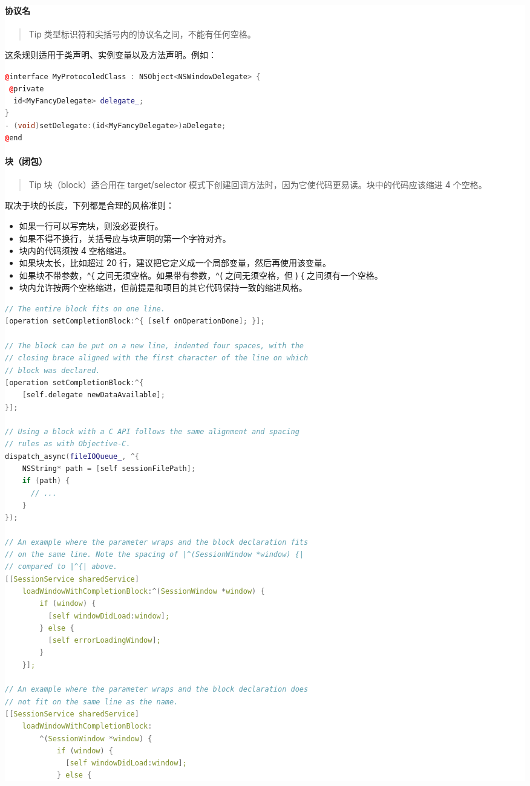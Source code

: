 #### 协议名
> Tip 类型标识符和尖括号内的协议名之间，不能有任何空格。

这条规则适用于类声明、实例变量以及方法声明。例如：

```c++
@interface MyProtocoledClass : NSObject<NSWindowDelegate> {
 @private
  id<MyFancyDelegate> delegate_;
}
- (void)setDelegate:(id<MyFancyDelegate>)aDelegate;
@end
```

#### 块（闭包）
> Tip 块（block）适合用在 target/selector 模式下创建回调方法时，因为它使代码更易读。块中的代码应该缩进 4 个空格。

取决于块的长度，下列都是合理的风格准则：

- 如果一行可以写完块，则没必要换行。
- 如果不得不换行，关括号应与块声明的第一个字符对齐。
- 块内的代码须按 4 空格缩进。
- 如果块太长，比如超过 20 行，建议把它定义成一个局部变量，然后再使用该变量。
- 如果块不带参数，^{ 之间无须空格。如果带有参数，^( 之间无须空格，但 ) { 之间须有一个空格。
- 块内允许按两个空格缩进，但前提是和项目的其它代码保持一致的缩进风格。

```c++
// The entire block fits on one line.
[operation setCompletionBlock:^{ [self onOperationDone]; }];

// The block can be put on a new line, indented four spaces, with the
// closing brace aligned with the first character of the line on which
// block was declared.
[operation setCompletionBlock:^{
    [self.delegate newDataAvailable];
}];

// Using a block with a C API follows the same alignment and spacing
// rules as with Objective-C.
dispatch_async(fileIOQueue_, ^{
    NSString* path = [self sessionFilePath];
    if (path) {
      // ...
    }
});

// An example where the parameter wraps and the block declaration fits
// on the same line. Note the spacing of |^(SessionWindow *window) {|
// compared to |^{| above.
[[SessionService sharedService]
    loadWindowWithCompletionBlock:^(SessionWindow *window) {
        if (window) {
          [self windowDidLoad:window];
        } else {
          [self errorLoadingWindow];
        }
    }];

// An example where the parameter wraps and the block declaration does
// not fit on the same line as the name.
[[SessionService sharedService]
    loadWindowWithCompletionBlock:
        ^(SessionWindow *window) {
            if (window) {
              [self windowDidLoad:window];
            } else {
```